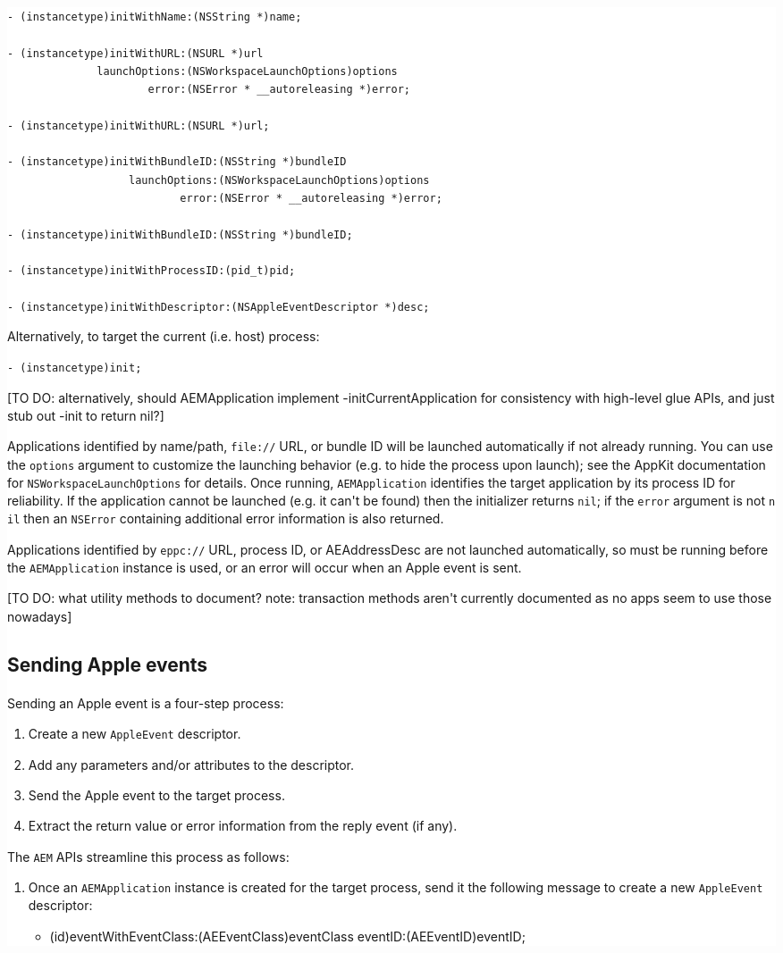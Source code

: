     - (instancetype)initWithName:(NSString *)name;
    
    - (instancetype)initWithURL:(NSURL *)url
                  launchOptions:(NSWorkspaceLaunchOptions)options
                          error:(NSError * __autoreleasing *)error;

    - (instancetype)initWithURL:(NSURL *)url;
    
    - (instancetype)initWithBundleID:(NSString *)bundleID
                       launchOptions:(NSWorkspaceLaunchOptions)options
                               error:(NSError * __autoreleasing *)error;

    - (instancetype)initWithBundleID:(NSString *)bundleID;
    
    - (instancetype)initWithProcessID:(pid_t)pid;

    - (instancetype)initWithDescriptor:(NSAppleEventDescriptor *)desc;

Alternatively, to target the current (i.e. host) process:

    - (instancetype)init;

[TO DO: alternatively, should AEMApplication implement -initCurrentApplication for consistency with high-level glue APIs, and just stub out -init to return nil?]

Applications identified by name/path, `file://` URL, or bundle ID will be launched automatically if not already running. You can use the `options` argument to customize the launching behavior (e.g. to hide the process upon launch); see the AppKit documentation for `NSWorkspaceLaunchOptions` for details. Once running, `AEMApplication` identifies the target application by its process ID for reliability. If the application cannot be launched (e.g. it can't be found) then the initializer returns `nil`; if the `error` argument is not `nil` then an `NSError` containing additional error information is also returned.

Applications identified by `eppc://` URL, process ID, or AEAddressDesc are not launched automatically, so must be running before the `AEMApplication` instance is used, or an error will occur when an Apple event is sent.

[TO DO: what utility methods to document? note: transaction methods aren't currently documented as no apps seem to use those nowadays]


## Sending Apple events

Sending an Apple event is a four-step process:

1. Create a new `AppleEvent` descriptor.

2. Add any parameters and/or attributes to the descriptor.

3. Send the Apple event to the target process.

4. Extract the return value or error information from the reply event (if any).

The `AEM` APIs streamline this process as follows:

1. Once an `AEMApplication` instance is created for the target process, send it the following message to create a new `AppleEvent` descriptor:

    - (id)eventWithEventClass:(AEEventClass)eventClass eventID:(AEEventID)eventID;
